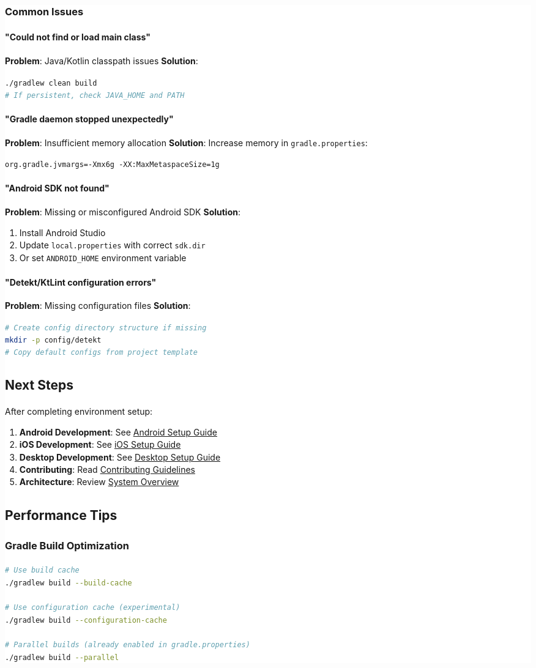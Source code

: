 ### Common Issues

#### "Could not find or load main class"
**Problem**: Java/Kotlin classpath issues
**Solution**: 
```bash
./gradlew clean build
# If persistent, check JAVA_HOME and PATH
```

#### "Gradle daemon stopped unexpectedly"
**Problem**: Insufficient memory allocation
**Solution**: Increase memory in `gradle.properties`:
```properties
org.gradle.jvmargs=-Xmx6g -XX:MaxMetaspaceSize=1g
```

#### "Android SDK not found"
**Problem**: Missing or misconfigured Android SDK
**Solution**: 
1. Install Android Studio
2. Update `local.properties` with correct `sdk.dir`
3. Or set `ANDROID_HOME` environment variable

#### "Detekt/KtLint configuration errors"
**Problem**: Missing configuration files
**Solution**: 
```bash
# Create config directory structure if missing
mkdir -p config/detekt
# Copy default configs from project template
```

## Next Steps

After completing environment setup:

1. **Android Development**: See [Android Setup Guide](./android.md)
2. **iOS Development**: See [iOS Setup Guide](./ios.md) 
3. **Desktop Development**: See [Desktop Setup Guide](./desktop.md)
4. **Contributing**: Read [Contributing Guidelines](../CONTRIBUTING.md)
5. **Architecture**: Review [System Overview](../architecture/system-overview.md)

## Performance Tips

### Gradle Build Optimization
```bash
# Use build cache
./gradlew build --build-cache

# Use configuration cache (experimental)
./gradlew build --configuration-cache

# Parallel builds (already enabled in gradle.properties)
./gradlew build --parallel
```
